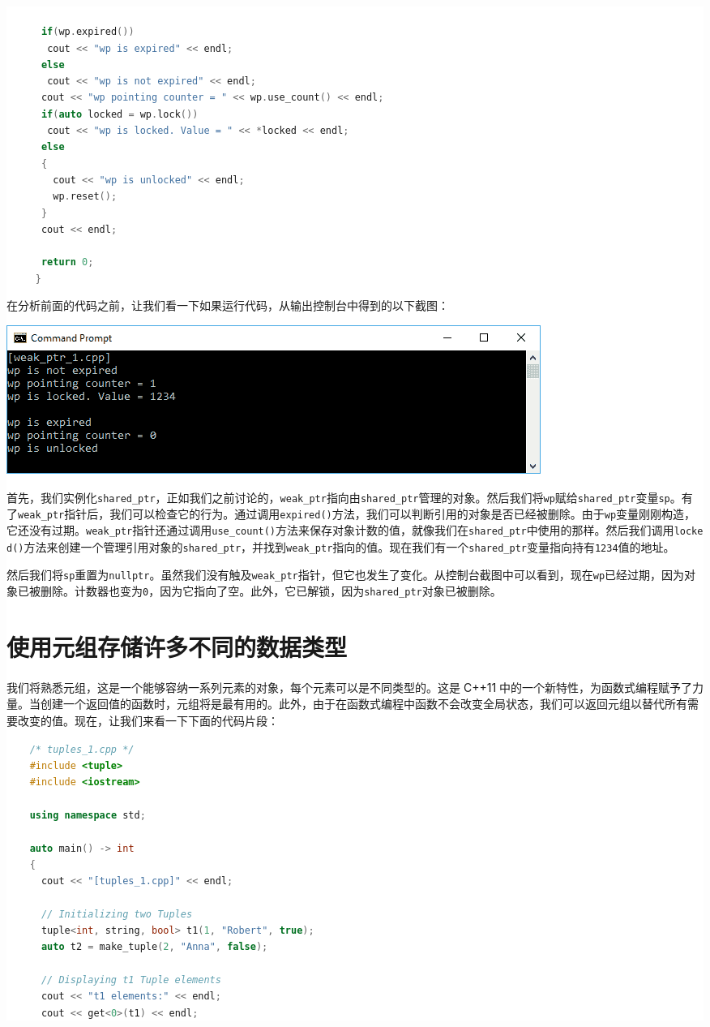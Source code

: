 ```cpp

      if(wp.expired())
       cout << "wp is expired" << endl;
      else
       cout << "wp is not expired" << endl;
      cout << "wp pointing counter = " << wp.use_count() << endl;
      if(auto locked = wp.lock())
       cout << "wp is locked. Value = " << *locked << endl;
      else
      {
        cout << "wp is unlocked" << endl;
        wp.reset();
      }
      cout << endl;

      return 0;
     }

```

在分析前面的代码之前，让我们看一下如果运行代码，从输出控制台中得到的以下截图：

![](img/ed5b0412-e22b-4ff3-86b2-2cb32d2480b7.png)

首先，我们实例化`shared_ptr`，正如我们之前讨论的，`weak_ptr`指向由`shared_ptr`管理的对象。然后我们将`wp`赋给`shared_ptr`变量`sp`。有了`weak_ptr`指针后，我们可以检查它的行为。通过调用`expired()`方法，我们可以判断引用的对象是否已经被删除。由于`wp`变量刚刚构造，它还没有过期。`weak_ptr`指针还通过调用`use_count()`方法来保存对象计数的值，就像我们在`shared_ptr`中使用的那样。然后我们调用`locked()`方法来创建一个管理引用对象的`shared_ptr`，并找到`weak_ptr`指向的值。现在我们有一个`shared_ptr`变量指向持有`1234`值的地址。

然后我们将`sp`重置为`nullptr`。虽然我们没有触及`weak_ptr`指针，但它也发生了变化。从控制台截图中可以看到，现在`wp`已经过期，因为对象已被删除。计数器也变为`0`，因为它指向了空。此外，它已解锁，因为`shared_ptr`对象已被删除。

# 使用元组存储许多不同的数据类型

我们将熟悉元组，这是一个能够容纳一系列元素的对象，每个元素可以是不同类型的。这是 C++11 中的一个新特性，为函数式编程赋予了力量。当创建一个返回值的函数时，元组将是最有用的。此外，由于在函数式编程中函数不会改变全局状态，我们可以返回元组以替代所有需要改变的值。现在，让我们来看一下下面的代码片段：

```cpp
    /* tuples_1.cpp */
    #include <tuple>
    #include <iostream>

    using namespace std;

    auto main() -> int
    {
      cout << "[tuples_1.cpp]" << endl;

      // Initializing two Tuples
      tuple<int, string, bool> t1(1, "Robert", true);
      auto t2 = make_tuple(2, "Anna", false);

      // Displaying t1 Tuple elements
      cout << "t1 elements:" << endl;
      cout << get<0>(t1) << endl;
```